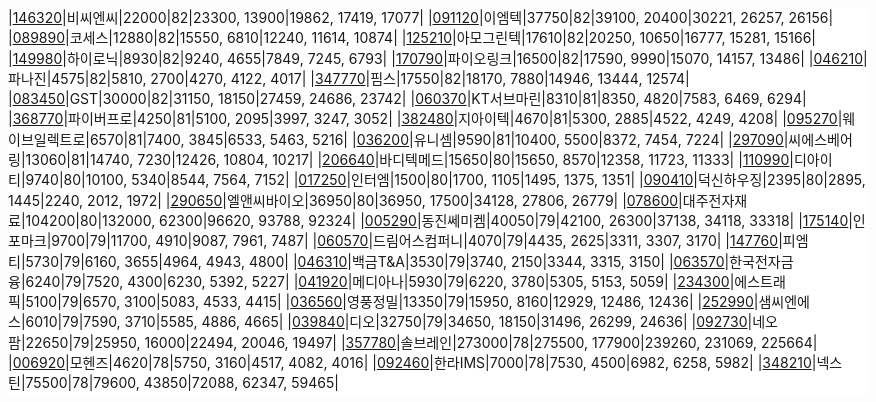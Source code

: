 |[146320](https://finance.daum.net/quotes/A146320)|비씨엔씨|22000|82|23300, 13900|19862, 17419, 17077|
|[091120](https://finance.daum.net/quotes/A091120)|이엠텍|37750|82|39100, 20400|30221, 26257, 26156|
|[089890](https://finance.daum.net/quotes/A089890)|코세스|12880|82|15550, 6810|12240, 11614, 10874|
|[125210](https://finance.daum.net/quotes/A125210)|아모그린텍|17610|82|20250, 10650|16777, 15281, 15166|
|[149980](https://finance.daum.net/quotes/A149980)|하이로닉|8930|82|9240, 4655|7849, 7245, 6793|
|[170790](https://finance.daum.net/quotes/A170790)|파이오링크|16500|82|17590, 9990|15070, 14157, 13486|
|[046210](https://finance.daum.net/quotes/A046210)|파나진|4575|82|5810, 2700|4270, 4122, 4017|
|[347770](https://finance.daum.net/quotes/A347770)|핌스|17550|82|18170, 7880|14946, 13444, 12574|
|[083450](https://finance.daum.net/quotes/A083450)|GST|30000|82|31150, 18150|27459, 24686, 23742|
|[060370](https://finance.daum.net/quotes/A060370)|KT서브마린|8310|81|8350, 4820|7583, 6469, 6294|
|[368770](https://finance.daum.net/quotes/A368770)|파이버프로|4250|81|5100, 2095|3997, 3247, 3052|
|[382480](https://finance.daum.net/quotes/A382480)|지아이텍|4670|81|5300, 2885|4522, 4249, 4208|
|[095270](https://finance.daum.net/quotes/A095270)|웨이브일렉트로|6570|81|7400, 3845|6533, 5463, 5216|
|[036200](https://finance.daum.net/quotes/A036200)|유니셈|9590|81|10400, 5500|8372, 7454, 7224|
|[297090](https://finance.daum.net/quotes/A297090)|씨에스베어링|13060|81|14740, 7230|12426, 10804, 10217|
|[206640](https://finance.daum.net/quotes/A206640)|바디텍메드|15650|80|15650, 8570|12358, 11723, 11333|
|[110990](https://finance.daum.net/quotes/A110990)|디아이티|9740|80|10100, 5340|8544, 7564, 7152|
|[017250](https://finance.daum.net/quotes/A017250)|인터엠|1500|80|1700, 1105|1495, 1375, 1351|
|[090410](https://finance.daum.net/quotes/A090410)|덕신하우징|2395|80|2895, 1445|2240, 2012, 1972|
|[290650](https://finance.daum.net/quotes/A290650)|엘앤씨바이오|36950|80|36950, 17500|34128, 27806, 26779|
|[078600](https://finance.daum.net/quotes/A078600)|대주전자재료|104200|80|132000, 62300|96620, 93788, 92324|
|[005290](https://finance.daum.net/quotes/A005290)|동진쎄미켐|40050|79|42100, 26300|37138, 34118, 33318|
|[175140](https://finance.daum.net/quotes/A175140)|인포마크|9700|79|11700, 4910|9087, 7961, 7487|
|[060570](https://finance.daum.net/quotes/A060570)|드림어스컴퍼니|4070|79|4435, 2625|3311, 3307, 3170|
|[147760](https://finance.daum.net/quotes/A147760)|피엠티|5730|79|6160, 3655|4964, 4943, 4800|
|[046310](https://finance.daum.net/quotes/A046310)|백금T&A|3530|79|3740, 2150|3344, 3315, 3150|
|[063570](https://finance.daum.net/quotes/A063570)|한국전자금융|6240|79|7520, 4300|6230, 5392, 5227|
|[041920](https://finance.daum.net/quotes/A041920)|메디아나|5930|79|6220, 3780|5305, 5153, 5059|
|[234300](https://finance.daum.net/quotes/A234300)|에스트래픽|5100|79|6570, 3100|5083, 4533, 4415|
|[036560](https://finance.daum.net/quotes/A036560)|영풍정밀|13350|79|15950, 8160|12929, 12486, 12436|
|[252990](https://finance.daum.net/quotes/A252990)|샘씨엔에스|6010|79|7590, 3710|5585, 4886, 4665|
|[039840](https://finance.daum.net/quotes/A039840)|디오|32750|79|34650, 18150|31496, 26299, 24636|
|[092730](https://finance.daum.net/quotes/A092730)|네오팜|22650|79|25950, 16000|22494, 20046, 19497|
|[357780](https://finance.daum.net/quotes/A357780)|솔브레인|273000|78|275500, 177900|239260, 231069, 225664|
|[006920](https://finance.daum.net/quotes/A006920)|모헨즈|4620|78|5750, 3160|4517, 4082, 4016|
|[092460](https://finance.daum.net/quotes/A092460)|한라IMS|7000|78|7530, 4500|6982, 6258, 5982|
|[348210](https://finance.daum.net/quotes/A348210)|넥스틴|75500|78|79600, 43850|72088, 62347, 59465|